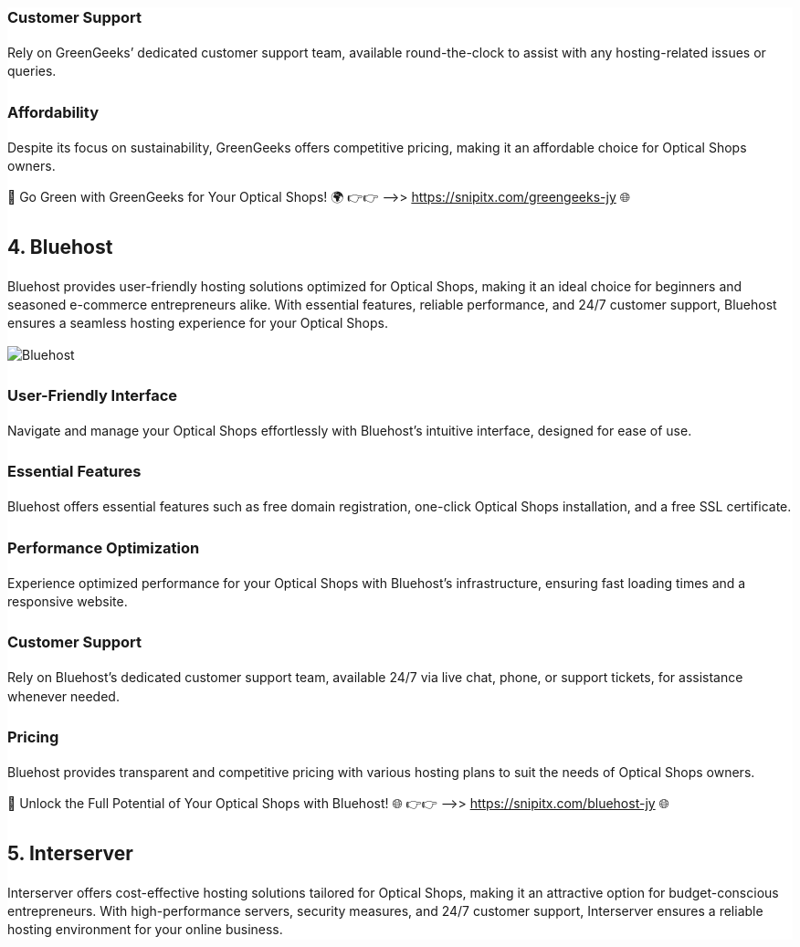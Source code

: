 ### Customer Support
Rely on GreenGeeks’ dedicated customer support team, available round-the-clock to assist with any hosting-related issues or queries.

### Affordability
Despite its focus on sustainability, GreenGeeks offers competitive pricing, making it an affordable choice for Optical Shops owners.

🌿 Go Green with GreenGeeks for Your Optical Shops! 🌍
👉👉 -->> https://snipitx.com/greengeeks-jy 🌐

## 4. Bluehost

Bluehost provides user-friendly hosting solutions optimized for Optical Shops, making it an ideal choice for beginners and seasoned e-commerce entrepreneurs alike. With essential features, reliable performance, and 24/7 customer support, Bluehost ensures a seamless hosting experience for your Optical Shops.

![Bluehost](https://i.imgur.com/PasFF9E.jpeg "Bluehost Hosting")

### User-Friendly Interface
Navigate and manage your Optical Shops effortlessly with Bluehost’s intuitive interface, designed for ease of use.

### Essential Features
Bluehost offers essential features such as free domain registration, one-click Optical Shops installation, and a free SSL certificate.

### Performance Optimization
Experience optimized performance for your Optical Shops with Bluehost’s infrastructure, ensuring fast loading times and a responsive website.

### Customer Support
Rely on Bluehost’s dedicated customer support team, available 24/7 via live chat, phone, or support tickets, for assistance whenever needed.

### Pricing
Bluehost provides transparent and competitive pricing with various hosting plans to suit the needs of Optical Shops owners.

🚀 Unlock the Full Potential of Your Optical Shops with Bluehost! 🌐
👉👉 -->> https://snipitx.com/bluehost-jy 🌐

## 5. Interserver

Interserver offers cost-effective hosting solutions tailored for Optical Shops, making it an attractive option for budget-conscious entrepreneurs. With high-performance servers, security measures, and 24/7 customer support, Interserver ensures a reliable hosting environment for your online business.
